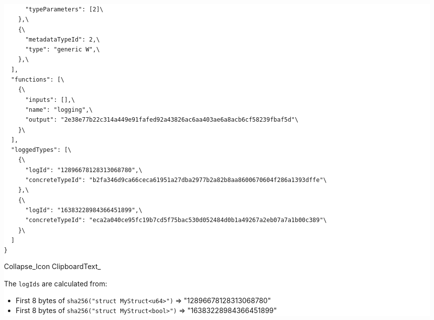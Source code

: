 ```fuel_Box fuel_Box-idXKMmm-css
      "typeParameters": [2]\
    },\
    {\
      "metadataTypeId": 2,\
      "type": "generic W",\
    },\
  ],
  "functions": [\
    {\
      "inputs": [],\
      "name": "logging",\
      "output": "2e38e77b22c314a449e91fafed92a43826ac6aa403ae6a8acb6cf58239fbaf5d"\
    }\
  ],
  "loggedTypes": [\
    {\
      "logId": "12896678128313068780",\
      "concreteTypeId": "b2fa346d9ca66ceca61951a27dba2977b2a82b8aa8600670604f286a1393dffe"\
    },\
    {\
      "logId": "16383228984366451899",\
      "concreteTypeId": "eca2a040ce95fc19b7cd5f75bac530d052484d0b1a49267a2eb07a7a1b00c389"\
    }\
  ]
}
```

Collapse_Icon ClipboardText_

The `logIds` are calculated from:

- First 8 bytes of `sha256("struct MyStruct<u64>")` =\> "12896678128313068780"
- First 8 bytes of `sha256("struct MyStruct<bool>")` =\> "16383228984366451899"